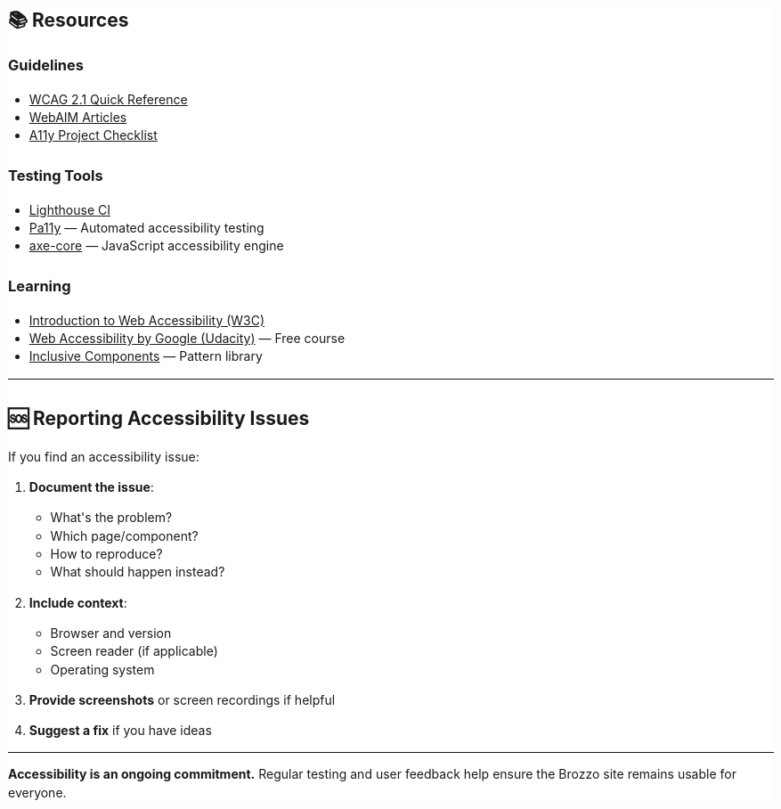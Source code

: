 
## 📚 Resources

### Guidelines

- [WCAG 2.1 Quick Reference](https://www.w3.org/WAI/WCAG21/quickref/)
- [WebAIM Articles](https://webaim.org/articles/)
- [A11y Project Checklist](https://www.a11yproject.com/checklist/)

### Testing Tools

- [Lighthouse CI](https://github.com/GoogleChrome/lighthouse-ci)
- [Pa11y](https://pa11y.org/) — Automated accessibility testing
- [axe-core](https://github.com/dequelabs/axe-core) — JavaScript accessibility engine

### Learning

- [Introduction to Web Accessibility (W3C)](https://www.w3.org/WAI/fundamentals/accessibility-intro/)
- [Web Accessibility by Google (Udacity)](https://www.udacity.com/course/web-accessibility--ud891) — Free course
- [Inclusive Components](https://inclusive-components.design/) — Pattern library

---

## 🆘 Reporting Accessibility Issues

If you find an accessibility issue:

1. **Document the issue**:
   - What's the problem?
   - Which page/component?
   - How to reproduce?
   - What should happen instead?

2. **Include context**:
   - Browser and version
   - Screen reader (if applicable)
   - Operating system

3. **Provide screenshots** or screen recordings if helpful

4. **Suggest a fix** if you have ideas

---

**Accessibility is an ongoing commitment.** Regular testing and user feedback help ensure the Brozzo site remains usable for everyone.

